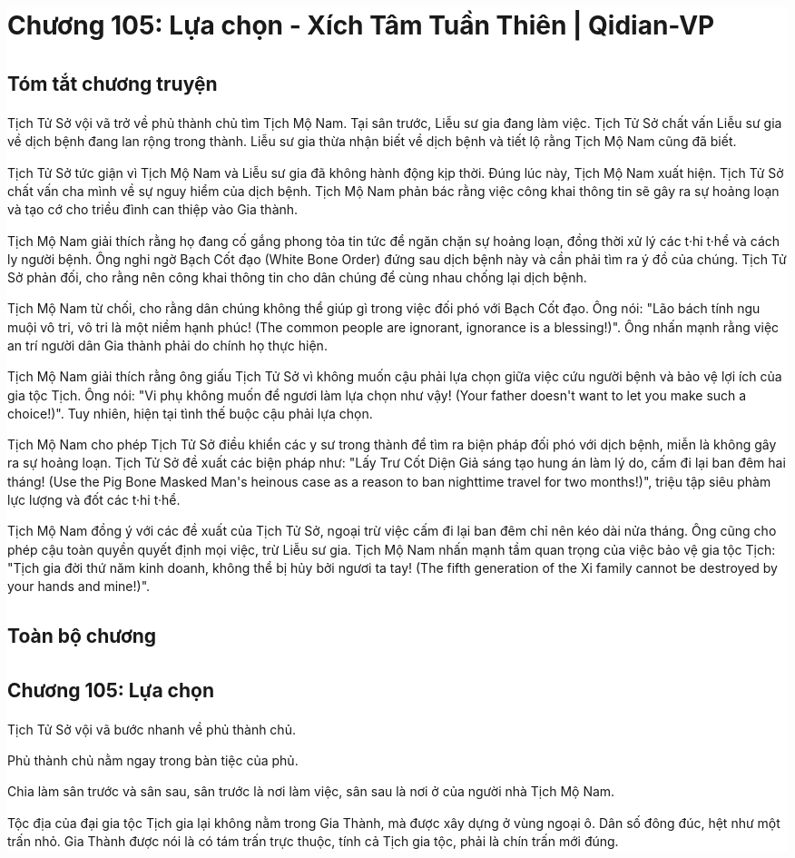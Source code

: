 # Chương 105: Lựa chọn - Xích Tâm Tuần Thiên | Qidian-VP

## Tóm tắt chương truyện

Tịch Tử Sở vội vã trở về phủ thành chủ tìm Tịch Mộ Nam. Tại sân trước, Liễu sư gia đang làm việc. Tịch Tử Sở chất vấn Liễu sư gia về dịch bệnh đang lan rộng trong thành. Liễu sư gia thừa nhận biết về dịch bệnh và tiết lộ rằng Tịch Mộ Nam cũng đã biết.

Tịch Tử Sở tức giận vì Tịch Mộ Nam và Liễu sư gia đã không hành động kịp thời. Đúng lúc này, Tịch Mộ Nam xuất hiện. Tịch Tử Sở chất vấn cha mình về sự nguy hiểm của dịch bệnh. Tịch Mộ Nam phản bác rằng việc công khai thông tin sẽ gây ra sự hoảng loạn và tạo cớ cho triều đình can thiệp vào Gia thành.

Tịch Mộ Nam giải thích rằng họ đang cố gắng phong tỏa tin tức để ngăn chặn sự hoảng loạn, đồng thời xử lý các t·hi t·hể và cách ly người bệnh. Ông nghi ngờ Bạch Cốt đạo (White Bone Order) đứng sau dịch bệnh này và cần phải tìm ra ý đồ của chúng. Tịch Tử Sở phản đối, cho rằng nên công khai thông tin cho dân chúng để cùng nhau chống lại dịch bệnh.

Tịch Mộ Nam từ chối, cho rằng dân chúng không thể giúp gì trong việc đối phó với Bạch Cốt đạo. Ông nói: "Lão bách tính ngu muội vô tri, vô tri là một niềm hạnh phúc! (The common people are ignorant, ignorance is a blessing!)". Ông nhấn mạnh rằng việc an trí người dân Gia thành phải do chính họ thực hiện.

Tịch Mộ Nam giải thích rằng ông giấu Tịch Tử Sở vì không muốn cậu phải lựa chọn giữa việc cứu người bệnh và bảo vệ lợi ích của gia tộc Tịch. Ông nói: "Vi phụ không muốn để ngươi làm lựa chọn như vậy! (Your father doesn't want to let you make such a choice!)". Tuy nhiên, hiện tại tình thế buộc cậu phải lựa chọn.

Tịch Mộ Nam cho phép Tịch Tử Sở điều khiển các y sư trong thành để tìm ra biện pháp đối phó với dịch bệnh, miễn là không gây ra sự hoảng loạn. Tịch Tử Sở đề xuất các biện pháp như: "Lấy Trư Cốt Diện Giả sáng tạo hung án làm lý do, cấm đi lại ban đêm hai tháng! (Use the Pig Bone Masked Man's heinous case as a reason to ban nighttime travel for two months!)", triệu tập siêu phàm lực lượng và đốt các t·hi t·hể.

Tịch Mộ Nam đồng ý với các đề xuất của Tịch Tử Sở, ngoại trừ việc cấm đi lại ban đêm chỉ nên kéo dài nửa tháng. Ông cũng cho phép cậu toàn quyền quyết định mọi việc, trừ Liễu sư gia. Tịch Mộ Nam nhấn mạnh tầm quan trọng của việc bảo vệ gia tộc Tịch: "Tịch gia đời thứ năm kinh doanh, không thể bị hủy bởi ngươi ta tay! (The fifth generation of the Xi family cannot be destroyed by your hands and mine!)".

## Toàn bộ chương

## Chương 105: Lựa chọn

Tịch Tử Sở vội vã bước nhanh về phủ thành chủ.

Phủ thành chủ nằm ngay trong bàn tiệc của phủ.

Chia làm sân trước và sân sau, sân trước là nơi làm việc, sân sau là nơi ở của người nhà Tịch Mộ Nam.

Tộc địa của đại gia tộc Tịch gia lại không nằm trong Gia Thành, mà được xây dựng ở vùng ngoại ô. Dân số đông đúc, hệt như một trấn nhỏ. Gia Thành được nói là có tám trấn trực thuộc, tính cả Tịch gia tộc, phải là chín trấn mới đúng.
